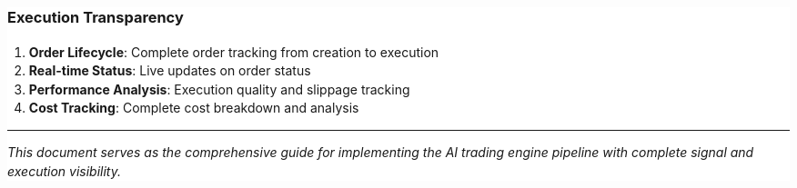 ### **Execution Transparency**
1. **Order Lifecycle**: Complete order tracking from creation to execution
2. **Real-time Status**: Live updates on order status
3. **Performance Analysis**: Execution quality and slippage tracking
4. **Cost Tracking**: Complete cost breakdown and analysis

---

*This document serves as the comprehensive guide for implementing the AI trading engine pipeline with complete signal and execution visibility.*
